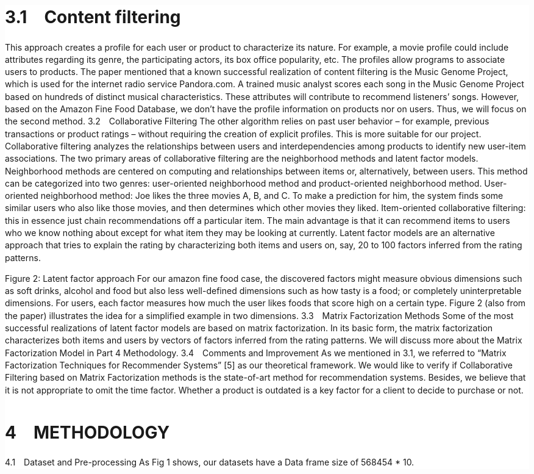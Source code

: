 # 3.1 Content filtering
This approach creates a profile for each user or product to characterize its nature. For example, a movie profile could include attributes regarding its genre, the participating actors, its box office popularity, etc. The profiles allow programs to associate users to products. The paper mentioned that a known successful realization of content filtering is the Music Genome Project, which is used for the internet radio service Pandora.com. A trained music analyst scores each song in the Music Genome Project based on hundreds of distinct musical characteristics. These attributes will contribute to recommend listeners’ songs. However, based on the Amazon Fine Food Database, we don’t have the profile information on products nor on users. Thus, we will focus on the second method.
3.2 Collaborative Filtering
The other algorithm relies on past user behavior – for example, previous transactions or product ratings – without requiring the creation of explicit profiles. This is more suitable for our project. Collaborative filtering analyzes the relationships between users and interdependencies among products to identify new user-item associations. 
The two primary areas of collaborative filtering are the neighborhood methods and latent factor models. Neighborhood methods are centered on computing and relationships between items or, alternatively, between users. This method can be categorized into two genres: user-oriented neighborhood method and product-oriented neighborhood method.
User-oriented neighborhood method: Joe likes the three movies A, B, and C. To make a prediction for him, the system finds some similar users who also like those movies, and then determines which other movies they liked. 
Item-oriented collaborative filtering: this in essence just chain recommendations off a particular item. The main advantage is that it can recommend items to users who we know nothing about except for what item they may be looking at currently. 
Latent factor models are an alternative approach that tries to explain the rating by characterizing both items and users on, say, 20 to 100 factors inferred from the rating patterns. 
 
Figure 2: Latent factor approach
For our amazon fine food case, the discovered factors might measure obvious dimensions such as soft drinks, alcohol and food but also less well-defined dimensions such as how tasty is a food; or completely uninterpretable dimensions. For users, each factor measures how much the user likes foods that score high on a certain type. Figure 2 (also from the paper) illustrates the idea for a simplified example in two dimensions. 
3.3 Matrix Factorization Methods
Some of the most successful realizations of latent factor models are based on matrix factorization. In its basic form, the matrix factorization characterizes both items and users by vectors of factors inferred from the rating patterns. We will discuss more about the Matrix Factorization Model in Part 4 Methodology. 
3.4 Comments and Improvement
As we mentioned in 3.1, we referred to “Matrix Factorization Techniques for Recommender Systems” [5] as our theoretical framework. We would like to verify if Collaborative Filtering based on Matrix Factorization methods is the state-of-art method for recommendation systems. Besides, we believe that it is not appropriate to omit the time factor. Whether a product is outdated is a key factor for a client to decide to purchase or not. 

# 4 METHODOLOGY
4.1 Dataset and Pre-processing
As Fig 1 shows, our datasets have a Data frame size of 568454 * 10. 
 